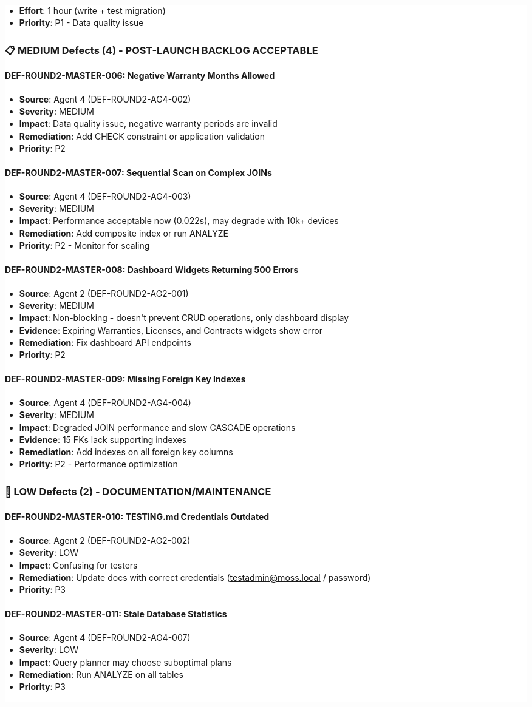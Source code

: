 - **Effort**: 1 hour (write + test migration)
- **Priority**: P1 - Data quality issue

### 📋 MEDIUM Defects (4) - POST-LAUNCH BACKLOG ACCEPTABLE

#### DEF-ROUND2-MASTER-006: Negative Warranty Months Allowed
- **Source**: Agent 4 (DEF-ROUND2-AG4-002)
- **Severity**: MEDIUM
- **Impact**: Data quality issue, negative warranty periods are invalid
- **Remediation**: Add CHECK constraint or application validation
- **Priority**: P2

#### DEF-ROUND2-MASTER-007: Sequential Scan on Complex JOINs
- **Source**: Agent 4 (DEF-ROUND2-AG4-003)
- **Severity**: MEDIUM
- **Impact**: Performance acceptable now (0.022s), may degrade with 10k+ devices
- **Remediation**: Add composite index or run ANALYZE
- **Priority**: P2 - Monitor for scaling

#### DEF-ROUND2-MASTER-008: Dashboard Widgets Returning 500 Errors
- **Source**: Agent 2 (DEF-ROUND2-AG2-001)
- **Severity**: MEDIUM
- **Impact**: Non-blocking - doesn't prevent CRUD operations, only dashboard display
- **Evidence**: Expiring Warranties, Licenses, and Contracts widgets show error
- **Remediation**: Fix dashboard API endpoints
- **Priority**: P2

#### DEF-ROUND2-MASTER-009: Missing Foreign Key Indexes
- **Source**: Agent 4 (DEF-ROUND2-AG4-004)
- **Severity**: MEDIUM
- **Impact**: Degraded JOIN performance and slow CASCADE operations
- **Evidence**: 15 FKs lack supporting indexes
- **Remediation**: Add indexes on all foreign key columns
- **Priority**: P2 - Performance optimization

### 📝 LOW Defects (2) - DOCUMENTATION/MAINTENANCE

#### DEF-ROUND2-MASTER-010: TESTING.md Credentials Outdated
- **Source**: Agent 2 (DEF-ROUND2-AG2-002)
- **Severity**: LOW
- **Impact**: Confusing for testers
- **Remediation**: Update docs with correct credentials (testadmin@moss.local / password)
- **Priority**: P3

#### DEF-ROUND2-MASTER-011: Stale Database Statistics
- **Source**: Agent 4 (DEF-ROUND2-AG4-007)
- **Severity**: LOW
- **Impact**: Query planner may choose suboptimal plans
- **Remediation**: Run ANALYZE on all tables
- **Priority**: P3

---